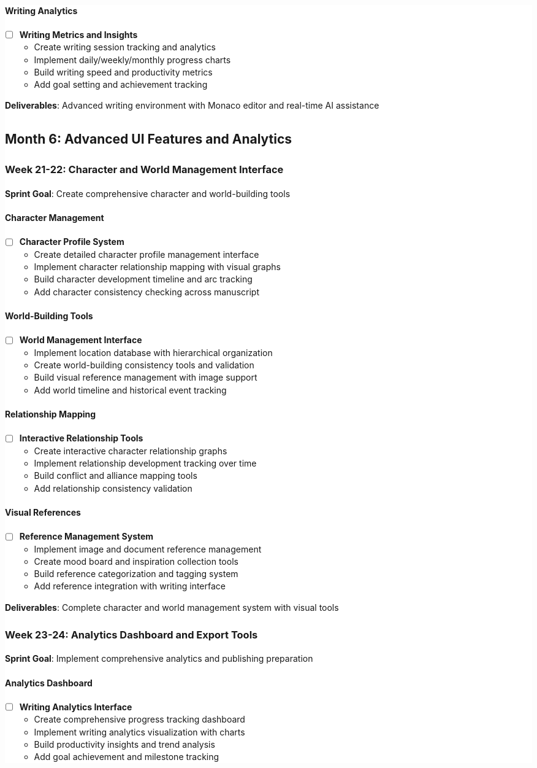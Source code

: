 #### Writing Analytics
- [ ] **Writing Metrics and Insights**
  - Create writing session tracking and analytics
  - Implement daily/weekly/monthly progress charts
  - Build writing speed and productivity metrics
  - Add goal setting and achievement tracking

**Deliverables**: Advanced writing environment with Monaco editor and real-time AI assistance

## Month 6: Advanced UI Features and Analytics

### Week 21-22: Character and World Management Interface
**Sprint Goal**: Create comprehensive character and world-building tools

#### Character Management
- [ ] **Character Profile System**
  - Create detailed character profile management interface
  - Implement character relationship mapping with visual graphs
  - Build character development timeline and arc tracking
  - Add character consistency checking across manuscript

#### World-Building Tools
- [ ] **World Management Interface**
  - Implement location database with hierarchical organization
  - Create world-building consistency tools and validation
  - Build visual reference management with image support
  - Add world timeline and historical event tracking

#### Relationship Mapping
- [ ] **Interactive Relationship Tools**
  - Create interactive character relationship graphs
  - Implement relationship development tracking over time
  - Build conflict and alliance mapping tools
  - Add relationship consistency validation

#### Visual References
- [ ] **Reference Management System**
  - Implement image and document reference management
  - Create mood board and inspiration collection tools
  - Build reference categorization and tagging system
  - Add reference integration with writing interface

**Deliverables**: Complete character and world management system with visual tools

### Week 23-24: Analytics Dashboard and Export Tools
**Sprint Goal**: Implement comprehensive analytics and publishing preparation

#### Analytics Dashboard
- [ ] **Writing Analytics Interface**
  - Create comprehensive progress tracking dashboard
  - Implement writing analytics visualization with charts
  - Build productivity insights and trend analysis
  - Add goal achievement and milestone tracking
